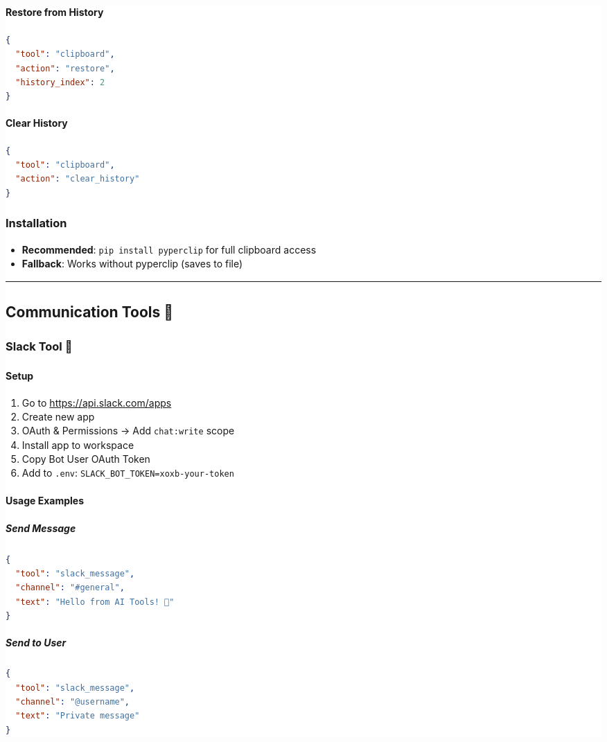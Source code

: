 #### Restore from History
```json
{
  "tool": "clipboard",
  "action": "restore",
  "history_index": 2
}
```

#### Clear History
```json
{
  "tool": "clipboard",
  "action": "clear_history"
}
```

### Installation
- **Recommended**: `pip install pyperclip` for full clipboard access
- **Fallback**: Works without pyperclip (saves to file)

---

## Communication Tools 💬

### Slack Tool 📱

#### Setup
1. Go to https://api.slack.com/apps
2. Create new app
3. OAuth & Permissions → Add `chat:write` scope
4. Install app to workspace
5. Copy Bot User OAuth Token
6. Add to `.env`: `SLACK_BOT_TOKEN=xoxb-your-token`

#### Usage Examples

##### Send Message
```json
{
  "tool": "slack_message",
  "channel": "#general",
  "text": "Hello from AI Tools! 🤖"
}
```

##### Send to User
```json
{
  "tool": "slack_message",
  "channel": "@username",
  "text": "Private message"
}
```
